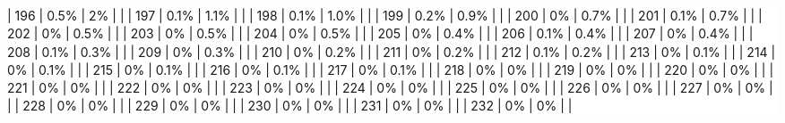 | 196 | 0.5% | 2% |  |
| 197 | 0.1% | 1.1% |  |
| 198 | 0.1% | 1.0% |  |
| 199 | 0.2% | 0.9% |  |
| 200 | 0% | 0.7% |  |
| 201 | 0.1% | 0.7% |  |
| 202 | 0% | 0.5% |  |
| 203 | 0% | 0.5% |  |
| 204 | 0% | 0.5% |  |
| 205 | 0% | 0.4% |  |
| 206 | 0.1% | 0.4% |  |
| 207 | 0% | 0.4% |  |
| 208 | 0.1% | 0.3% |  |
| 209 | 0% | 0.3% |  |
| 210 | 0% | 0.2% |  |
| 211 | 0% | 0.2% |  |
| 212 | 0.1% | 0.2% |  |
| 213 | 0% | 0.1% |  |
| 214 | 0% | 0.1% |  |
| 215 | 0% | 0.1% |  |
| 216 | 0% | 0.1% |  |
| 217 | 0% | 0.1% |  |
| 218 | 0% | 0% |  |
| 219 | 0% | 0% |  |
| 220 | 0% | 0% |  |
| 221 | 0% | 0% |  |
| 222 | 0% | 0% |  |
| 223 | 0% | 0% |  |
| 224 | 0% | 0% |  |
| 225 | 0% | 0% |  |
| 226 | 0% | 0% |  |
| 227 | 0% | 0% |  |
| 228 | 0% | 0% |  |
| 229 | 0% | 0% |  |
| 230 | 0% | 0% |  |
| 231 | 0% | 0% |  |
| 232 | 0% | 0% |  |